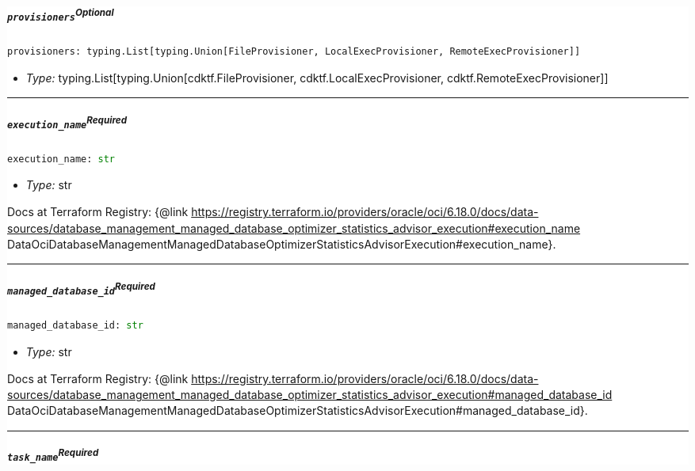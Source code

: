 
##### `provisioners`<sup>Optional</sup> <a name="provisioners" id="rhizo-co-terraform-provider-oci.dataOciDatabaseManagementManagedDatabaseOptimizerStatisticsAdvisorExecution.DataOciDatabaseManagementManagedDatabaseOptimizerStatisticsAdvisorExecutionConfig.property.provisioners"></a>

```python
provisioners: typing.List[typing.Union[FileProvisioner, LocalExecProvisioner, RemoteExecProvisioner]]
```

- *Type:* typing.List[typing.Union[cdktf.FileProvisioner, cdktf.LocalExecProvisioner, cdktf.RemoteExecProvisioner]]

---

##### `execution_name`<sup>Required</sup> <a name="execution_name" id="rhizo-co-terraform-provider-oci.dataOciDatabaseManagementManagedDatabaseOptimizerStatisticsAdvisorExecution.DataOciDatabaseManagementManagedDatabaseOptimizerStatisticsAdvisorExecutionConfig.property.executionName"></a>

```python
execution_name: str
```

- *Type:* str

Docs at Terraform Registry: {@link https://registry.terraform.io/providers/oracle/oci/6.18.0/docs/data-sources/database_management_managed_database_optimizer_statistics_advisor_execution#execution_name DataOciDatabaseManagementManagedDatabaseOptimizerStatisticsAdvisorExecution#execution_name}.

---

##### `managed_database_id`<sup>Required</sup> <a name="managed_database_id" id="rhizo-co-terraform-provider-oci.dataOciDatabaseManagementManagedDatabaseOptimizerStatisticsAdvisorExecution.DataOciDatabaseManagementManagedDatabaseOptimizerStatisticsAdvisorExecutionConfig.property.managedDatabaseId"></a>

```python
managed_database_id: str
```

- *Type:* str

Docs at Terraform Registry: {@link https://registry.terraform.io/providers/oracle/oci/6.18.0/docs/data-sources/database_management_managed_database_optimizer_statistics_advisor_execution#managed_database_id DataOciDatabaseManagementManagedDatabaseOptimizerStatisticsAdvisorExecution#managed_database_id}.

---

##### `task_name`<sup>Required</sup> <a name="task_name" id="rhizo-co-terraform-provider-oci.dataOciDatabaseManagementManagedDatabaseOptimizerStatisticsAdvisorExecution.DataOciDatabaseManagementManagedDatabaseOptimizerStatisticsAdvisorExecutionConfig.property.taskName"></a>
